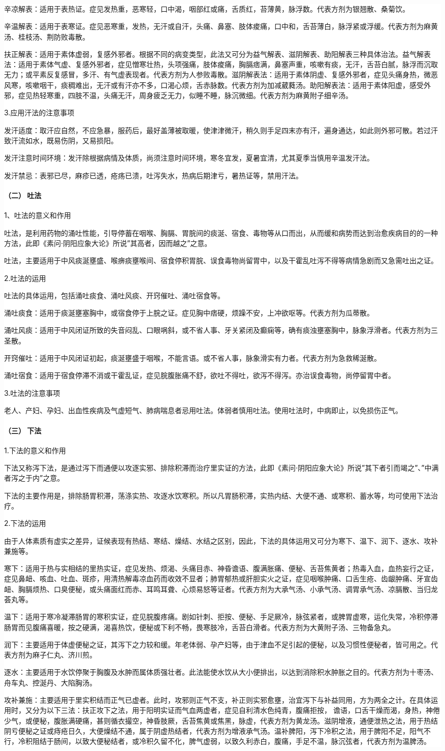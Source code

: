 辛凉解表：适用于表热证。症见发热重，恶寒轻，口中渴，咽部红或痛，舌质红，苔薄黄，脉浮数。代表方剂为银翘散、桑菊饮。

辛温解表：适用于表寒证。症见恶寒重，发热，无汗或自汗，头痛、鼻塞、肢体痠痛，口中和，舌苔薄白，脉浮紧或浮缓。代表方剂为麻黄汤、桂枝汤、荆防败毒散。

扶正解表：适用于素体虚弱，复感外邪者。根据不同的病变类型，此法又可分为益气解表、滋阴解表、助阳解表三种具体治法。益气解表法：适用于素体气虚、复感外邪者，症见憎寒壮热，头项强痛，肢体痠痛，胸膈痞满，鼻塞声重，咳嗽有痰，无汗，舌苔白腻，脉浮而沉取无力；或平素反复感冒，多汗、有气虚表现者。代表方剂为人参败毒散。滋阴解表法：适用于素体阴虚、复感外邪者，症见头痛身热，微恶风寒，咳嗽咽干，痰稠难出，无汗或有汗亦不多，口渴心烦，舌赤脉数。代表方剂为加减葳蕤汤。助阳解表法：适用于素体阳虚，感受外邪，症见热轻寒重，四肢不温，头痛无汗，周身疲乏无力，似睡不睡，脉沉微细。代表方剂为麻黄附子细辛汤。

3.应用汗法的注意事项

发汗适度：取汗应自然，不应急暴，服药后，最好盖薄被取暖，使津津微汗，稍久则手足四末亦有汗，遍身通达，如此则外邪可散。若过汗致汗流如水，既易伤阴，又易损阳。

发汗注意时间环境：发汗除根据病情及体质，尚须注意时间环境，寒冬宜发，夏暑宜清，尤其夏季当慎用辛温发汗法。

发汗禁忌：表邪已尽，麻疹已透，疮疡已溃，吐泻失水，热病后期津亏，暑热证等，禁用汗法。

####  （二） 吐法

1、吐法的意义和作用

吐法，是利用药物的涌吐性能，引导停蓄在咽喉、胸膈、胃脘间的痰涎、宿食、毒物等从口而出，从而缓和病势而达到治愈疾病目的的一种方法，此即《素问·阴阳应象大论》所说”其高者，因而越之”之意。

吐法，主要适用于中风痰涎壅盛、喉痹痰壅喉间、宿食停积胃脘、误食毒物尚留胃中，以及干霍乱吐泻不得等病情急剧而又急需吐出之证。

2.吐法的运用

吐法的具体运用，包括涌吐痰食、涌吐风痰、开窍催吐、涌吐宿食等。

涌吐痰食：适用于痰涎壅塞胸中，或宿食停于上脘之证。症见胸中痞硬，烦躁不安，上冲欲呕等。代表方剂为瓜蒂散。

涌吐风痰：适用于中风闭证所致的失音闷乱、口眼㖞斜，或不省人事、牙关紧闭及癫痫等，确有痰浊壅塞胸中，脉象浮滑者。代表方剂为三圣散。

开窍催吐：适用于中风闭证初起，痰涎壅盛于咽喉，不能言语。或不省人事，脉象滑实有力者。代表方剂为急救稀涎散。

涌吐宿食：适用于宿食停滞不消或干霍乱证，症见脘腹胀痛不舒，欲吐不得吐，欲泻不得泻。亦治误食毒物，尚停留胃中者。

3.吐法的注意事项

老人、产妇、孕妇、出血性疾病及气虚短气、肺病喘息者忌用吐法。体弱者慎用吐法。使用吐法时，中病即止，以免损伤正气。

####  （三） 下法

1.下法的意义和作用

下法又称泻下法，是通过泻下而通便以攻逐实邪、排除积滞而治疗里实证的方法，此即《素问·阴阳应象大论》所说”其下者引而竭之”、”中满者泻之于内”之意。

下法的主要作用是，排除肠胃积滞，荡涤实热、攻逐水饮寒积。所以凡胃肠积滞，实热内结、大便不通、或寒积、蓄水等，均可使用下法治疗。

2.下法的运用

由于人体素质有虚实之差异，证候表现有热结、寒结、燥结、水结之区别，因此，下法的具体运用又可分为寒下、温下、润下、逐水、攻补兼施等。

寒下：适用于热与实相结的里热实证，症见发热、烦渴、头痛目赤、神昏谵语、腹满胀痛、便秘、舌苔焦黄者；热毒入血，血热妄行之证，症见鼻衄、咳血、吐血、斑疹，用清热解毒凉血药而收效不显者；肺胃郁热或肝胆实火之证，症见咽喉肿痛、口舌生疮、齿龈肿痛、牙宣齿衄、胸膈烦热、口臭便秘，或头痛面红而赤、耳鸣耳聋、心烦易怒等证者。代表方剂为大承气汤、小承气汤、调胃承气汤、凉膈散、当归龙荟丸等。

温下：适用于寒冷凝滞肠胃的寒积实证，症见脘腹疼痛。剧如针刺、拒按、便秘、手足厥冷，脉弦紧者，或脾胃虚寒，运化失常，冷积停滞肠胃而见腹痛喜暖，按之硬满，渴喜热饮，便秘或下利不畅，畏寒肢冷，舌苔白滑者。代表方剂为大黄附子汤、三物备急丸。

润下：主要适用于体虚便秘之证，其泻下之力较和缓。年老体弱、孕产妇等，由于津血不足引起的便秘，以及习惯性便秘者，皆可用之。代表方剂为麻子仁丸、济川煎。

逐水：主要适用于水饮停聚于胸腹及水肿而属体质强壮者。此法能使水饮从大小便排出，以达到消除积水肿胀之目的。代表方剂为十枣汤、舟车丸、控涎丹、大陷胸汤。

攻补兼施：主要适用于里实积结而正气已虚者。此时，攻邪则正气不支，补正则实邪愈壅，治宜泻下与补益同用，方为两全之计。在具体运用时，又分为以下三法：扶正攻下之法，用于阳明实证而气血两虚者，症见自利清水色纯青，腹痛拒按， 谵语，口舌干燥而渴，身热，神倦少气，或便秘，腹胀满硬痛，甚则循衣撮空，神昏肢厥，舌苔焦黄或焦黑，脉虚，代表方剂为黄龙汤。滋阴增液，通便泄热之法，用于热结阴亏便秘之证或痔疮日久，大便燥结不通，属于阴虚热结者，代表方剂为增液承气汤。温补脾阳，泻下冷积之法，用于脾阳不足，阳气不行，冷积阻结于肠间，以致大便秘结者，或冷积久留不化，脾气虚弱，以致久利赤白，腹痛，手足不温，脉沉弦者，代表方剂为温脾汤。
